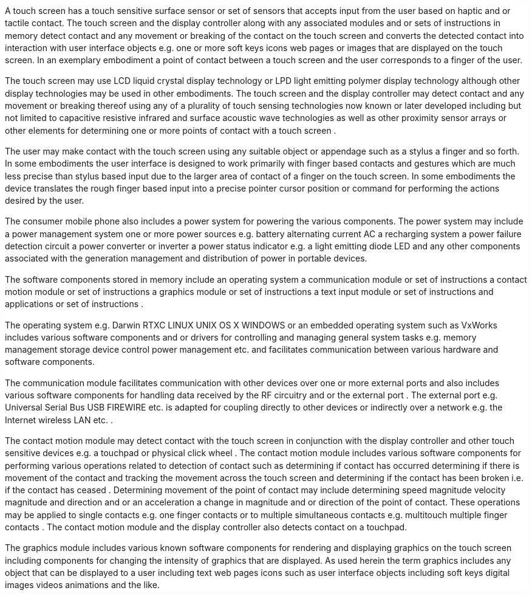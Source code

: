 A touch screen has a touch sensitive surface sensor or set of sensors that accepts input from the user based on haptic and or tactile contact. The touch screen and the display controller along with any associated modules and or sets of instructions in memory detect contact and any movement or breaking of the contact on the touch screen and converts the detected contact into interaction with user interface objects e.g. one or more soft keys icons web pages or images that are displayed on the touch screen. In an exemplary embodiment a point of contact between a touch screen and the user corresponds to a finger of the user.

The touch screen may use LCD liquid crystal display technology or LPD light emitting polymer display technology although other display technologies may be used in other embodiments. The touch screen and the display controller may detect contact and any movement or breaking thereof using any of a plurality of touch sensing technologies now known or later developed including but not limited to capacitive resistive infrared and surface acoustic wave technologies as well as other proximity sensor arrays or other elements for determining one or more points of contact with a touch screen .

The user may make contact with the touch screen using any suitable object or appendage such as a stylus a finger and so forth. In some embodiments the user interface is designed to work primarily with finger based contacts and gestures which are much less precise than stylus based input due to the larger area of contact of a finger on the touch screen. In some embodiments the device translates the rough finger based input into a precise pointer cursor position or command for performing the actions desired by the user.

The consumer mobile phone also includes a power system for powering the various components. The power system may include a power management system one or more power sources e.g. battery alternating current AC a recharging system a power failure detection circuit a power converter or inverter a power status indicator e.g. a light emitting diode LED and any other components associated with the generation management and distribution of power in portable devices.

The software components stored in memory include an operating system a communication module or set of instructions a contact motion module or set of instructions a graphics module or set of instructions a text input module or set of instructions and applications or set of instructions .

The operating system e.g. Darwin RTXC LINUX UNIX OS X WINDOWS or an embedded operating system such as VxWorks includes various software components and or drivers for controlling and managing general system tasks e.g. memory management storage device control power management etc. and facilitates communication between various hardware and software components.

The communication module facilitates communication with other devices over one or more external ports and also includes various software components for handling data received by the RF circuitry and or the external port . The external port e.g. Universal Serial Bus USB FIREWIRE etc. is adapted for coupling directly to other devices or indirectly over a network e.g. the Internet wireless LAN etc. .

The contact motion module may detect contact with the touch screen in conjunction with the display controller and other touch sensitive devices e.g. a touchpad or physical click wheel . The contact motion module includes various software components for performing various operations related to detection of contact such as determining if contact has occurred determining if there is movement of the contact and tracking the movement across the touch screen and determining if the contact has been broken i.e. if the contact has ceased . Determining movement of the point of contact may include determining speed magnitude velocity magnitude and direction and or an acceleration a change in magnitude and or direction of the point of contact. These operations may be applied to single contacts e.g. one finger contacts or to multiple simultaneous contacts e.g. multitouch multiple finger contacts . The contact motion module and the display controller also detects contact on a touchpad.

The graphics module includes various known software components for rendering and displaying graphics on the touch screen including components for changing the intensity of graphics that are displayed. As used herein the term graphics includes any object that can be displayed to a user including text web pages icons such as user interface objects including soft keys digital images videos animations and the like.

